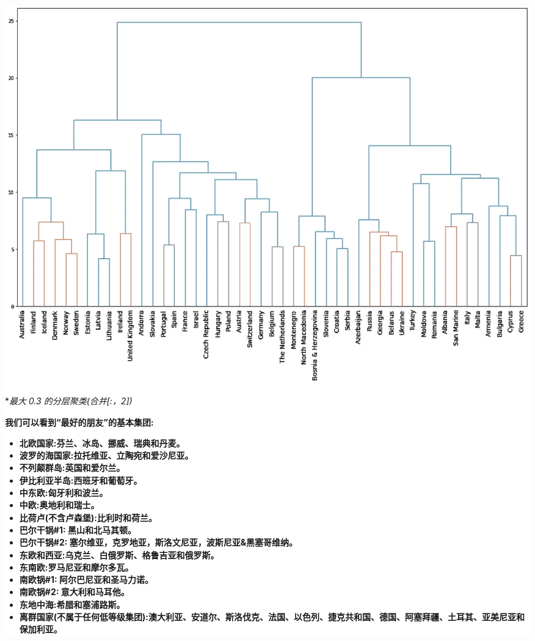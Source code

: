 **![](img/e72eeb209f831da9cbfa059d1d27a204.png)**

**最大 0.3 *的分层聚类(合并[:，2])**

**我们可以看到“最好的朋友”的基本集团:**

*   **北欧国家:**芬兰、冰岛、挪威、瑞典和丹麦**。**
*   **波罗的海国家:**拉托维亚、立陶宛和爱沙尼亚**。**
*   **不列颠群岛:**英国和爱尔兰**。**
*   **伊比利亚半岛:**西班牙和葡萄牙**。**
*   **中东欧:**匈牙利和波兰**。**
*   **中欧:**奥地利和瑞士。****
*   **比荷卢(不含卢森堡):**比利时和荷兰。****
*   **巴尔干锅#1: **黑山和北马其顿。****
*   **巴尔干锅#2: **塞尔维亚，克罗地亚，斯洛文尼亚，波斯尼亚&黑塞哥维纳。****
*   **东欧和西亚:**乌克兰、白俄罗斯、格鲁吉亚和俄罗斯。****
*   **东南欧:**罗马尼亚和摩尔多瓦。****
*   **南欧锅#1: **阿尔巴尼亚和圣马力诺。****
*   **南欧锅#2: **意大利和马耳他。****
*   **东地中海:**希腊和塞浦路斯。****
*   **离群国家(不属于任何低等级集团):**澳大利亚、安道尔、斯洛伐克、法国、以色列、捷克共和国、德国、阿塞拜疆、土耳其、亚美尼亚和保加利亚。****
